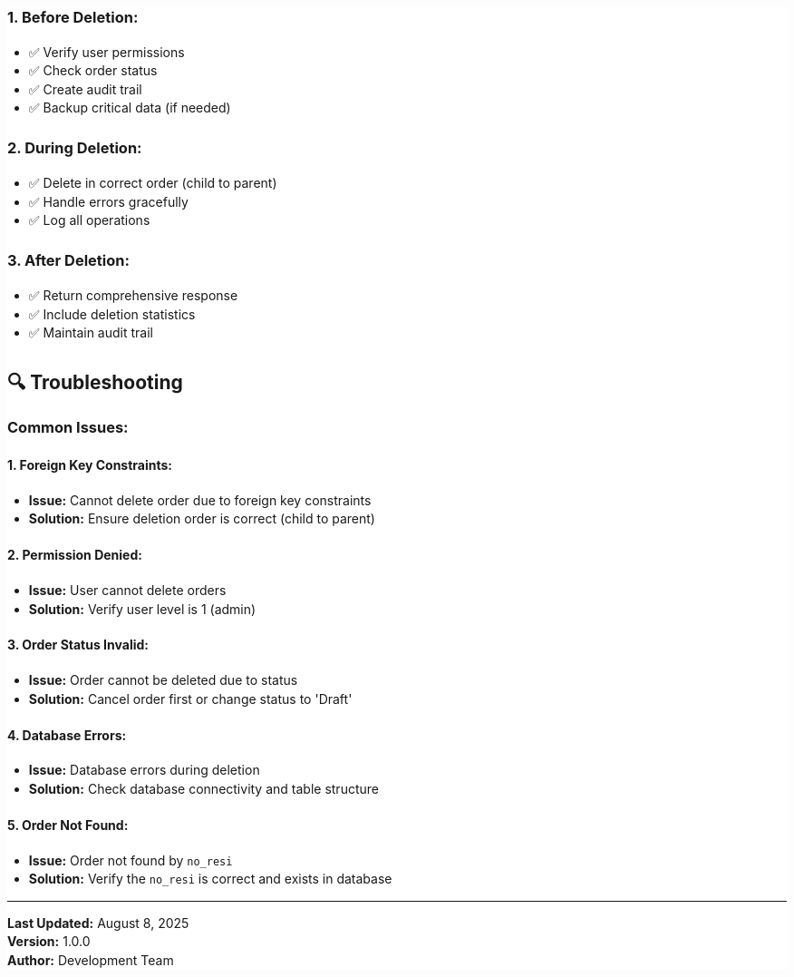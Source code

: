 ### **1. Before Deletion:**
- ✅ Verify user permissions
- ✅ Check order status
- ✅ Create audit trail
- ✅ Backup critical data (if needed)

### **2. During Deletion:**
- ✅ Delete in correct order (child to parent)
- ✅ Handle errors gracefully
- ✅ Log all operations

### **3. After Deletion:**
- ✅ Return comprehensive response
- ✅ Include deletion statistics
- ✅ Maintain audit trail

## 🔍 **Troubleshooting**

### **Common Issues:**

#### **1. Foreign Key Constraints:**
- **Issue:** Cannot delete order due to foreign key constraints
- **Solution:** Ensure deletion order is correct (child to parent)

#### **2. Permission Denied:**
- **Issue:** User cannot delete orders
- **Solution:** Verify user level is 1 (admin)

#### **3. Order Status Invalid:**
- **Issue:** Order cannot be deleted due to status
- **Solution:** Cancel order first or change status to 'Draft'

#### **4. Database Errors:**
- **Issue:** Database errors during deletion
- **Solution:** Check database connectivity and table structure

#### **5. Order Not Found:**
- **Issue:** Order not found by `no_resi`
- **Solution:** Verify the `no_resi` is correct and exists in database

---

**Last Updated:** August 8, 2025  
**Version:** 1.0.0  
**Author:** Development Team 